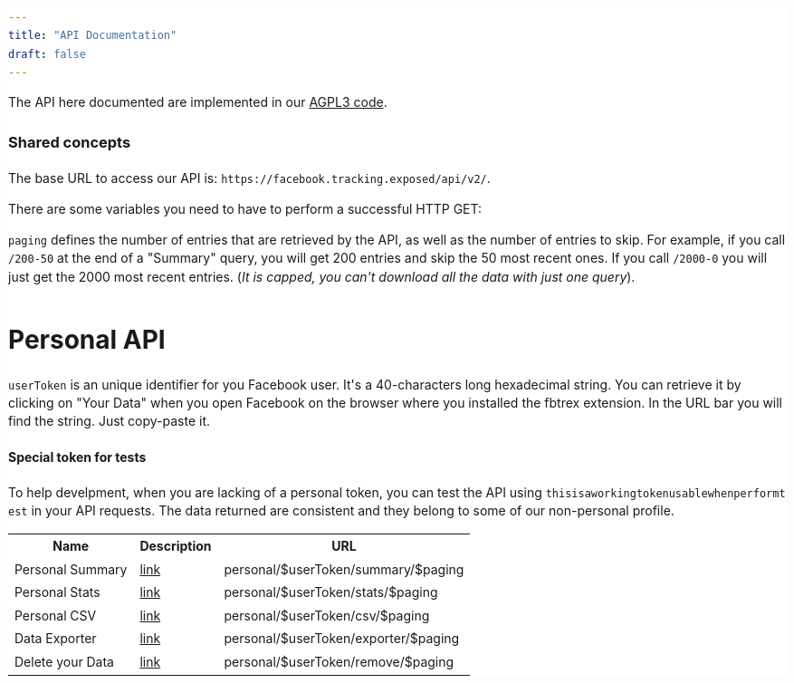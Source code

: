 ```yaml
---
title: "API Documentation"
draft: false
---
```


The API here documented are implemented in our [AGPL3 code](https://github.com/tracking.exposed/facebook).

### Shared concepts

The base URL to access our API is:
`https://facebook.tracking.exposed/api/v2/`.

There are some variables you need to have to perform a successful HTTP GET:

`paging` defines the number of entries that are retrieved by the API, as well as the number of entries to skip. For example, if you call `/200-50` at the end of a "Summary" query, you will get 200 entries and skip the 50 most recent ones. If you call `/2000-0` you will just get the 2000 most recent entries.
(_It is capped, you can't download all the data with just one query_).

# Personal API

`userToken` is an unique identifier for you Facebook user. It's a 40-characters long hexadecimal string. You can retrieve it by clicking on "Your Data" when you open Facebook on the browser where you installed the fbtrex extension. In the URL bar you will find the string. Just copy-paste it.

#### Special token for tests

To help develpment, when you are lacking of a personal token, you can test the API using `thisisaworkingtokenusablewhenperformtest` in your API requests. The data returned are consistent and they belong to some of our non-personal profile.

<table>
  <tr>
    <th>Name</th>
    <th>Description</th>
    <th>URL</th>
  </tr>
  <tr>
    <td>Personal Summary</td>
    <td><a href=#summary>link</a></td>
    <td>personal/$userToken/summary/$paging</td>
  </tr>
  <tr>
    <td>Personal Stats</td>
    <td><a href=#personalstats>link</a></td>
    <td>personal/$userToken/stats/$paging</td>
  </tr>
  <tr>
    <td>Personal CSV</td>
    <td><a href=#csv>link</a></td>
    <td>personal/$userToken/csv/$paging</td>
  </tr>
  <tr>
    <td>Data Exporter</td>
    <td><a href=#exporter>link</a></td>
    <td>personal/$userToken/exporter/$paging</td>
  </tr>
  <tr>
    <td>Delete your Data</td>
    <td><a href=#delete>link</a></td>
    <td>personal/$userToken/remove/$paging</td>
